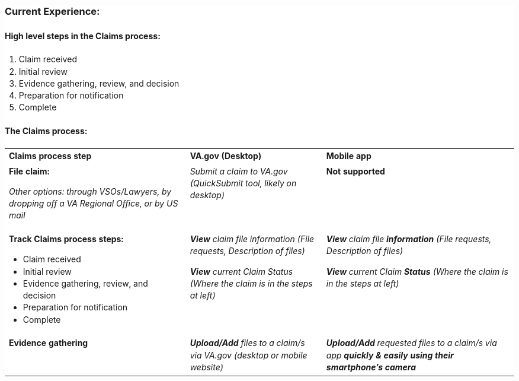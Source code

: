 ### Current Experience:
#### High level steps in the Claims process:
1. Claim received
2. Initial review
3. Evidence gathering, review, and decision
4. Preparation for notification
5. Complete

#### The Claims process:


<table>
  <tr>
   <td><strong>Claims process step</strong>
   </td>
   <td><strong>VA.gov (Desktop)</strong>
   </td>
   <td><strong>Mobile app</strong>
   </td>
  </tr>
  <tr>
   <td><strong>File claim: </strong> 

<em>Other options: through VSOs/Lawyers, by dropping off a VA Regional Office, or by US mail</em>
   </td>
   <td><em>Submit a claim to VA.gov (QuickSubmit tool, likely on desktop) </em>
   </td>
   <td><strong>Not supported</strong>
   </td>
  </tr>
  <tr>
   <td><strong>Track Claims process steps:</strong>
<ul>

<li>Claim received

<li>Initial review

<li>Evidence gathering, review, and decision

<li>Preparation for notification

<li>Complete
</li>
</ul>
   </td>
   <td><strong><em>View</strong> claim file information (File requests, Description of files)</em>
<p>
<strong><em>View</strong> current Claim Status (Where the claim is in the steps at left)</em>
   </td>
   <td><em><strong>View</strong> claim file <strong>information</strong> (File requests, Description of files)</em>
<p>
<strong><em>View</strong> current Claim <strong>Status</strong> (Where the claim is in the steps at left)</em></strong>
   </td>
  </tr>
  <tr>
   <td><strong>Evidence gathering </strong>
   </td>
   <td><strong><em>Upload/Add</strong> files to a claim/s via VA.gov (desktop or mobile website)</em>
   </td>
   <td><strong><em>Upload/Add</strong> requested files to a claim/s via app <strong>quickly & easily using their smartphone’s camera</strong></em>
   </td>
  </tr>